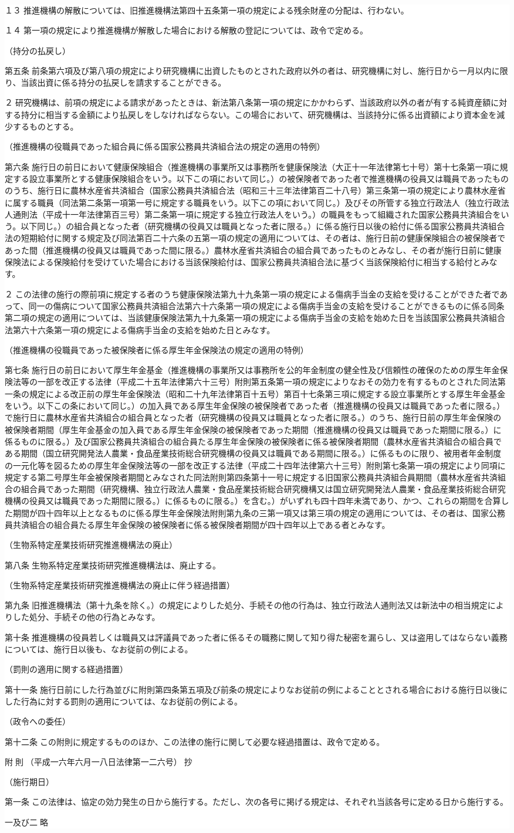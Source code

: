 １３ 推進機構の解散については、旧推進機構法第四十五条第一項の規定による残余財産の分配は、行わない。

１４ 第一項の規定により推進機構が解散した場合における解散の登記については、政令で定める。

（持分の払戻し）

第五条 前条第六項及び第八項の規定により研究機構に出資したものとされた政府以外の者は、研究機構に対し、施行日から一月以内に限り、当該出資に係る持分の払戻しを請求することができる。

２ 研究機構は、前項の規定による請求があったときは、新法第八条第一項の規定にかかわらず、当該政府以外の者が有する純資産額に対する持分に相当する金額により払戻しをしなければならない。この場合において、研究機構は、当該持分に係る出資額により資本金を減少するものとする。

（推進機構の役職員であった組合員に係る国家公務員共済組合法の規定の適用の特例）

第六条 施行日の前日において健康保険組合（推進機構の事業所又は事務所を健康保険法（大正十一年法律第七十号）第十七条第一項に規定する設立事業所とする健康保険組合をいう。以下この項において同じ。）の被保険者であった者で推進機構の役員又は職員であったもののうち、施行日に農林水産省共済組合（国家公務員共済組合法（昭和三十三年法律第百二十八号）第三条第一項の規定により農林水産省に属する職員（同法第二条第一項第一号に規定する職員をいう。以下この項において同じ。）及びその所管する独立行政法人（独立行政法人通則法（平成十一年法律第百三号）第二条第一項に規定する独立行政法人をいう。）の職員をもって組織された国家公務員共済組合をいう。以下同じ。）の組合員となった者（研究機構の役員又は職員となった者に限る。）に係る施行日以後の給付に係る国家公務員共済組合法の短期給付に関する規定及び同法第百二十六条の五第一項の規定の適用については、その者は、施行日前の健康保険組合の被保険者であった間（推進機構の役員又は職員であった間に限る。）農林水産省共済組合の組合員であったものとみなし、その者が施行日前に健康保険法による保険給付を受けていた場合における当該保険給付は、国家公務員共済組合法に基づく当該保険給付に相当する給付とみなす。

２ この法律の施行の際前項に規定する者のうち健康保険法第九十九条第一項の規定による傷病手当金の支給を受けることができた者であって、同一の傷病について国家公務員共済組合法第六十六条第一項の規定による傷病手当金の支給を受けることができるものに係る同条第二項の規定の適用については、当該健康保険法第九十九条第一項の規定による傷病手当金の支給を始めた日を当該国家公務員共済組合法第六十六条第一項の規定による傷病手当金の支給を始めた日とみなす。

（推進機構の役職員であった被保険者に係る厚生年金保険法の規定の適用の特例）

第七条 施行日の前日において厚生年金基金（推進機構の事業所又は事務所を公的年金制度の健全性及び信頼性の確保のための厚生年金保険法等の一部を改正する法律（平成二十五年法律第六十三号）附則第五条第一項の規定によりなおその効力を有するものとされた同法第一条の規定による改正前の厚生年金保険法（昭和二十九年法律第百十五号）第百十七条第三項に規定する設立事業所とする厚生年金基金をいう。以下この条において同じ。）の加入員である厚生年金保険の被保険者であった者（推進機構の役員又は職員であった者に限る。）で施行日に農林水産省共済組合の組合員となった者（研究機構の役員又は職員となった者に限る。）のうち、施行日前の厚生年金保険の被保険者期間（厚生年金基金の加入員である厚生年金保険の被保険者であった期間（推進機構の役員又は職員であった期間に限る。）に係るものに限る。）及び国家公務員共済組合の組合員たる厚生年金保険の被保険者に係る被保険者期間（農林水産省共済組合の組合員である期間（国立研究開発法人農業・食品産業技術総合研究機構の役員又は職員である期間に限る。）に係るものに限り、被用者年金制度の一元化等を図るための厚生年金保険法等の一部を改正する法律（平成二十四年法律第六十三号）附則第七条第一項の規定により同項に規定する第二号厚生年金被保険者期間とみなされた同法附則第四条第十一号に規定する旧国家公務員共済組合員期間（農林水産省共済組合の組合員であった期間（研究機構、独立行政法人農業・食品産業技術総合研究機構又は国立研究開発法人農業・食品産業技術総合研究機構の役員又は職員であった期間に限る。）に係るものに限る。）を含む。）がいずれも四十四年未満であり、かつ、これらの期間を合算した期間が四十四年以上となるものに係る厚生年金保険法附則第九条の三第一項又は第三項の規定の適用については、その者は、国家公務員共済組合の組合員たる厚生年金保険の被保険者に係る被保険者期間が四十四年以上である者とみなす。

（生物系特定産業技術研究推進機構法の廃止）

第八条 生物系特定産業技術研究推進機構法は、廃止する。

（生物系特定産業技術研究推進機構法の廃止に伴う経過措置）

第九条 旧推進機構法（第十九条を除く。）の規定によりした処分、手続その他の行為は、独立行政法人通則法又は新法中の相当規定によりした処分、手続その他の行為とみなす。

第十条 推進機構の役員若しくは職員又は評議員であった者に係るその職務に関して知り得た秘密を漏らし、又は盗用してはならない義務については、施行日以後も、なお従前の例による。

（罰則の適用に関する経過措置）

第十一条 施行日前にした行為並びに附則第四条第五項及び前条の規定によりなお従前の例によることとされる場合における施行日以後にした行為に対する罰則の適用については、なお従前の例による。

（政令への委任）

第十二条 この附則に規定するもののほか、この法律の施行に関して必要な経過措置は、政令で定める。

附 則 （平成一六年六月一八日法律第一二六号） 抄

（施行期日）

第一条 この法律は、協定の効力発生の日から施行する。ただし、次の各号に掲げる規定は、それぞれ当該各号に定める日から施行する。

一及び二 略
